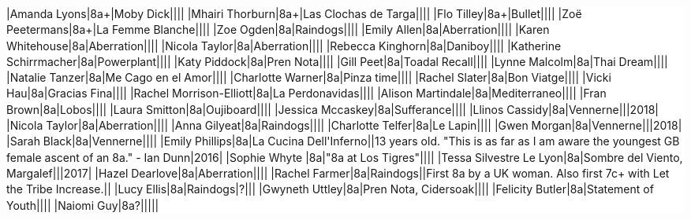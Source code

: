 |Amanda Lyons|8a+|Moby Dick||||
|Mhairi Thorburn|8a+|Las Clochas de Targa||||
|Flo Tilley|8a+|Bullet||||
|Zoë Peetermans|8a+|La Femme Blanche||||
|Zoe Ogden|8a|Raindogs||||
|Emily Allen|8a|Aberration||||
|Karen Whitehouse|8a|Aberration||||
|Nicola Taylor|8a|Aberration||||
|Rebecca Kinghorn|8a|Daniboy||||
|Katherine Schirrmacher|8a|Powerplant||||
|Katy Piddock|8a|Pren Nota||||
|Gill Peet|8a|Toadal Recall||||
|Lynne Malcolm|8a|Thai Dream||||
|Natalie Tanzer|8a|Me Cago en el Amor||||
|Charlotte Warner|8a|Pinza time||||
|Rachel Slater|8a|Bon Viatge||||
|Vicki Hau|8a|Gracias Fina||||
|Rachel Morrison-Elliott|8a|La Perdonavidas||||
|Alison Martindale|8a|Mediterraneo||||
|Fran Brown|8a|Lobos||||
|Laura Smitton|8a|Oujiboard||||
|Jessica Mccaskey|8a|Sufferance||||
|Llinos Cassidy|8a|Vennerne|||2018|
|Nicola Taylor|8a|Aberration||||
|Anna Gilyeat|8a|Raindogs||||
|Charlotte Telfer|8a|Le Lapin||||
|Gwen Morgan|8a|Vennerne|||2018|
|Sarah Black|8a|Vennerne||||
|Emily Phillips|8a|La Cucina Dell'Inferno||13 years old. "This is as far as I am aware the youngest GB female ascent of an 8a." - Ian Dunn|2016|
|Sophie Whyte |8a|"8a at Los Tigres"||||
|Tessa Silvestre Le Lyon|8a|Sombre del Viento, Margalef|||2017|
|Hazel Dearlove|8a|Aberration||||
|Rachel Farmer|8a|Raindogs||First 8a by a UK woman. Also first 7c+ with Let the Tribe Increase.||
|Lucy Ellis|8a|Raindogs|?|||
|Gwyneth Uttley|8a|Pren Nota, Cidersoak||||
|Felicity Butler|8a|Statement of Youth||||
|Naiomi Guy|8a?|||||